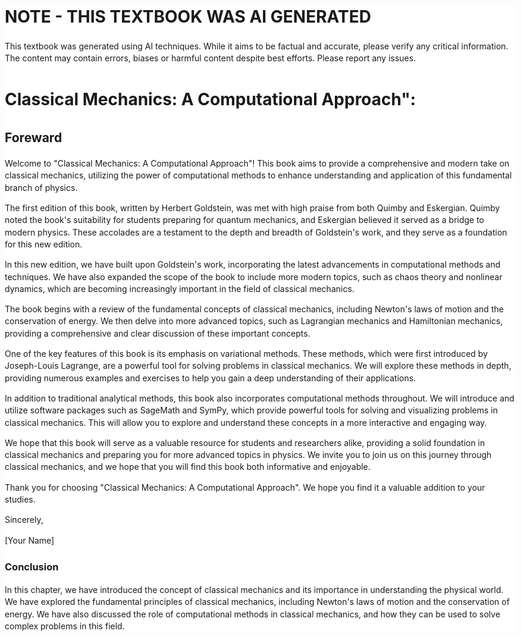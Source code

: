 # NOTE - THIS TEXTBOOK WAS AI GENERATED

This textbook was generated using AI techniques. While it aims to be factual and accurate, please verify any critical information. The content may contain errors, biases or harmful content despite best efforts. Please report any issues.

# Classical Mechanics: A Computational Approach":


## Foreward

Welcome to "Classical Mechanics: A Computational Approach"! This book aims to provide a comprehensive and modern take on classical mechanics, utilizing the power of computational methods to enhance understanding and application of this fundamental branch of physics.

The first edition of this book, written by Herbert Goldstein, was met with high praise from both Quimby and Eskergian. Quimby noted the book's suitability for students preparing for quantum mechanics, and Eskergian believed it served as a bridge to modern physics. These accolades are a testament to the depth and breadth of Goldstein's work, and they serve as a foundation for this new edition.

In this new edition, we have built upon Goldstein's work, incorporating the latest advancements in computational methods and techniques. We have also expanded the scope of the book to include more modern topics, such as chaos theory and nonlinear dynamics, which are becoming increasingly important in the field of classical mechanics.

The book begins with a review of the fundamental concepts of classical mechanics, including Newton's laws of motion and the conservation of energy. We then delve into more advanced topics, such as Lagrangian mechanics and Hamiltonian mechanics, providing a comprehensive and clear discussion of these important concepts.

One of the key features of this book is its emphasis on variational methods. These methods, which were first introduced by Joseph-Louis Lagrange, are a powerful tool for solving problems in classical mechanics. We will explore these methods in depth, providing numerous examples and exercises to help you gain a deep understanding of their applications.

In addition to traditional analytical methods, this book also incorporates computational methods throughout. We will introduce and utilize software packages such as SageMath and SymPy, which provide powerful tools for solving and visualizing problems in classical mechanics. This will allow you to explore and understand these concepts in a more interactive and engaging way.

We hope that this book will serve as a valuable resource for students and researchers alike, providing a solid foundation in classical mechanics and preparing you for more advanced topics in physics. We invite you to join us on this journey through classical mechanics, and we hope that you will find this book both informative and enjoyable.

Thank you for choosing "Classical Mechanics: A Computational Approach". We hope you find it a valuable addition to your studies.

Sincerely,

[Your Name]


### Conclusion
In this chapter, we have introduced the concept of classical mechanics and its importance in understanding the physical world. We have explored the fundamental principles of classical mechanics, including Newton's laws of motion and the conservation of energy. We have also discussed the role of computational methods in classical mechanics, and how they can be used to solve complex problems in this field.
